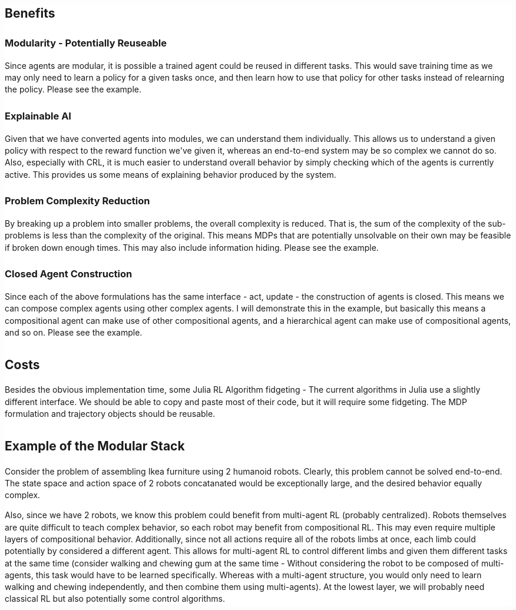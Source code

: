 



## Benefits
### Modularity - Potentially Reuseable
Since agents are modular, it is possible a trained agent could be reused in different tasks. This would save training time as we may only need to learn a policy for a given tasks once, and then learn how to use that policy for other tasks instead of relearning the policy. Please see the example.

### Explainable AI
Given that we have converted agents into modules, we can understand them individually. This allows us to understand a given policy with respect to the reward function we've given it, whereas an end-to-end system may be so complex we cannot do so. Also, especially with CRL, it is much easier to understand overall behavior by simply checking which of the agents is currently active. This provides us some means of explaining behavior produced by the system.

### Problem Complexity Reduction
By breaking up a problem into smaller problems, the overall complexity is reduced. That is, the sum of the complexity of the sub-problems is less than the complexity of the original. This means MDPs that are potentially unsolvable on their own may be feasible if broken down enough times. This may also include information hiding. Please see the example.

### Closed Agent Construction
Since each of the above formulations has the same interface - act, update - the construction of agents is closed. This means we can compose complex agents using other complex agents. I will demonstrate this in the example, but basically this means a compositional agent can make use of other compositional agents, and a hierarchical agent can make use of compositional agents, and so on. Please see the example.

## Costs
Besides the obvious implementation time, some Julia RL Algorithm fidgeting - The current algorithms in Julia use a slightly different interface. We should be able to copy and paste most of their code, but it will require some fidgeting. The MDP formulation and trajectory objects should be reusable. 

## Example of the Modular Stack

Consider the problem of assembling Ikea furniture using 2 humanoid robots. Clearly, this problem cannot be solved end-to-end. The state space and action space of 2 robots concatanated would be exceptionally large, and the desired behavior equally complex. 

Also, since we have 2 robots, we know this problem could benefit from multi-agent RL (probably centralized). Robots themselves are quite difficult to teach complex behavior, so each robot may benefit from compositional RL. This may even require multiple layers of compositional behavior. Additionally, since not all actions require all of the robots limbs at once, each limb could potentially by considered a different agent. This allows for multi-agent RL to control different limbs and given them different tasks at the same time (consider walking and chewing gum at the same time - Without considering the robot to be composed of multi-agents, this task would have to be learned specifically. Whereas with a multi-agent structure, you would only need to learn walking and chewing independently, and then combine them using multi-agents). At the lowest layer, we will probably need classical RL but also potentially some control algorithms. 
